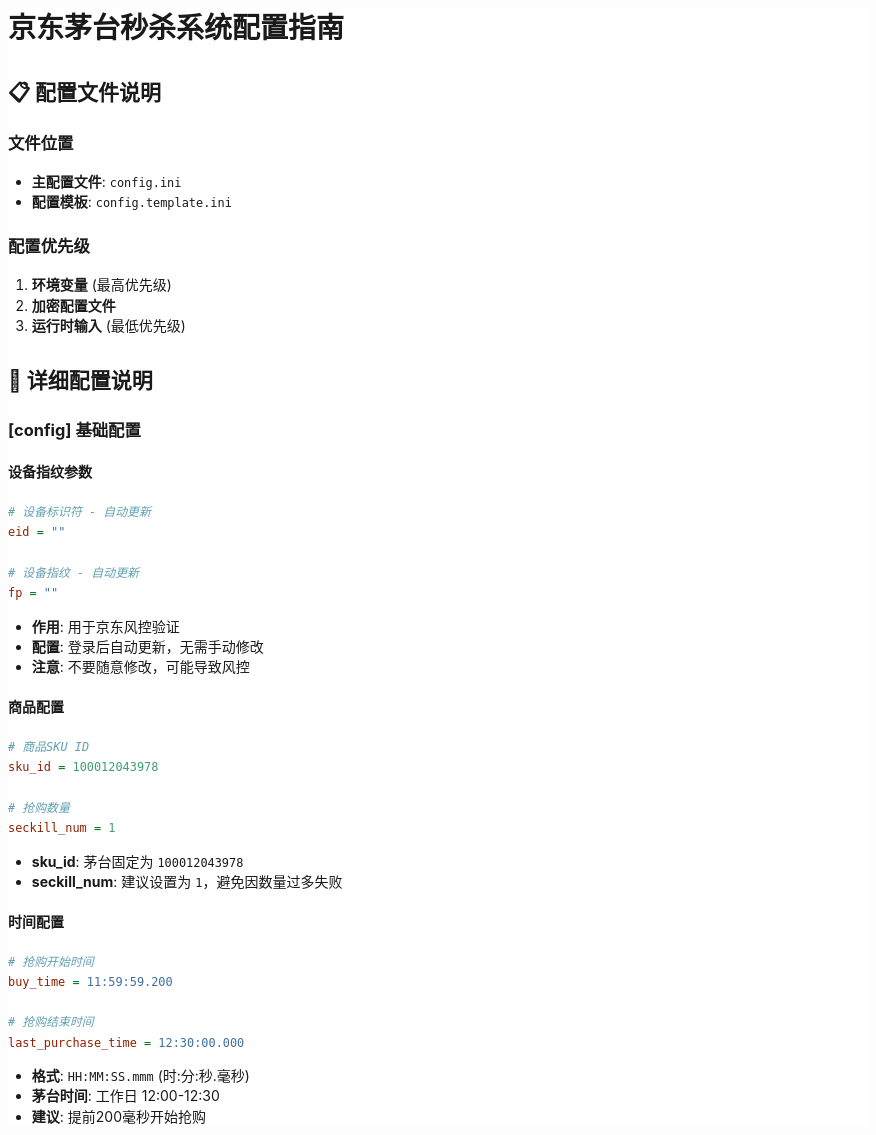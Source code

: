 # 京东茅台秒杀系统配置指南

## 📋 配置文件说明

### 文件位置
- **主配置文件**: `config.ini`
- **配置模板**: `config.template.ini`

### 配置优先级
1. **环境变量** (最高优先级)
2. **加密配置文件**
3. **运行时输入** (最低优先级)

## 🔧 详细配置说明

### [config] 基础配置

#### 设备指纹参数
```ini
# 设备标识符 - 自动更新
eid = ""

# 设备指纹 - 自动更新  
fp = ""
```
- **作用**: 用于京东风控验证
- **配置**: 登录后自动更新，无需手动修改
- **注意**: 不要随意修改，可能导致风控

#### 商品配置
```ini
# 商品SKU ID
sku_id = 100012043978

# 抢购数量
seckill_num = 1
```
- **sku_id**: 茅台固定为 `100012043978`
- **seckill_num**: 建议设置为 `1`，避免因数量过多失败

#### 时间配置
```ini
# 抢购开始时间
buy_time = 11:59:59.200

# 抢购结束时间
last_purchase_time = 12:30:00.000
```
- **格式**: `HH:MM:SS.mmm` (时:分:秒.毫秒)
- **茅台时间**: 工作日 12:00-12:30
- **建议**: 提前200毫秒开始抢购
